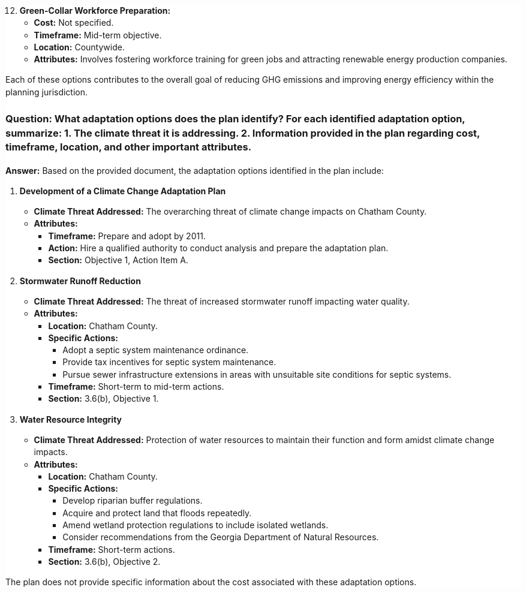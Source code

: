 12. **Green-Collar Workforce Preparation:**
    - **Cost:** Not specified.
    - **Timeframe:** Mid-term objective.
    - **Location:** Countywide.
    - **Attributes:** Involves fostering workforce training for green jobs and attracting renewable energy production companies.

Each of these options contributes to the overall goal of reducing GHG emissions and improving energy efficiency within the planning jurisdiction.

### Question: What adaptation options does the plan identify? For each identified adaptation option, summarize: 1. The climate threat it is addressing. 2. Information provided in the plan regarding cost, timeframe, location, and other important attributes.
**Answer:**
Based on the provided document, the adaptation options identified in the plan include:

1. **Development of a Climate Change Adaptation Plan**
   - **Climate Threat Addressed:** The overarching threat of climate change impacts on Chatham County.
   - **Attributes:** 
     - **Timeframe:** Prepare and adopt by 2011.
     - **Action:** Hire a qualified authority to conduct analysis and prepare the adaptation plan. 
     - **Section:** Objective 1, Action Item A.

2. **Stormwater Runoff Reduction**
   - **Climate Threat Addressed:** The threat of increased stormwater runoff impacting water quality.
   - **Attributes:** 
     - **Location:** Chatham County.
     - **Specific Actions:** 
       - Adopt a septic system maintenance ordinance.
       - Provide tax incentives for septic system maintenance.
       - Pursue sewer infrastructure extensions in areas with unsuitable site conditions for septic systems.
     - **Timeframe:** Short-term to mid-term actions.
     - **Section:** 3.6(b), Objective 1.

3. **Water Resource Integrity**
   - **Climate Threat Addressed:** Protection of water resources to maintain their function and form amidst climate change impacts.
   - **Attributes:** 
     - **Location:** Chatham County.
     - **Specific Actions:** 
       - Develop riparian buffer regulations.
       - Acquire and protect land that floods repeatedly.
       - Amend wetland protection regulations to include isolated wetlands.
       - Consider recommendations from the Georgia Department of Natural Resources.
     - **Timeframe:** Short-term actions.
     - **Section:** 3.6(b), Objective 2.

The plan does not provide specific information about the cost associated with these adaptation options.
